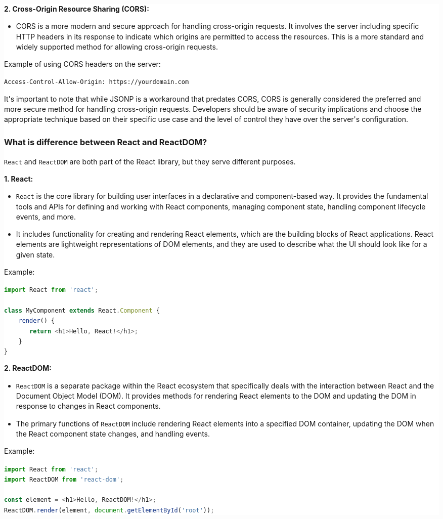 **2. Cross-Origin Resource Sharing (CORS):** 
- CORS is a more modern and secure approach for handling cross-origin requests. It involves the server including specific HTTP headers in its response to indicate which origins are permitted to access the resources. This is a more standard and widely supported method for allowing cross-origin requests.

Example of using CORS headers on the server:
```
Access-Control-Allow-Origin: https://yourdomain.com
```

It's important to note that while JSONP is a workaround that predates CORS, CORS is generally considered the preferred and more secure method for handling cross-origin requests. Developers should be aware of security implications and choose the appropriate technique based on their specific use case and the level of control they have over the server's configuration.


### What is difference between React and ReactDOM?

`React` and `ReactDOM` are both part of the React library, but they serve different purposes.

**1. React:**
- `React` is the core library for building user interfaces in a declarative and component-based way. It provides the fundamental tools and APIs for defining and working with React components, managing component state, handling component lifecycle events, and more.

- It includes functionality for creating and rendering React elements, which are the building blocks of React applications. React elements are lightweight representations of DOM elements, and they are used to describe what the UI should look like for a given state.

Example:
```javascript
import React from 'react';

class MyComponent extends React.Component {
    render() {
       return <h1>Hello, React!</h1>;
    }
}
```

**2. ReactDOM:**

- `ReactDOM` is a separate package within the React ecosystem that specifically deals with the interaction between React and the Document Object Model (DOM). It provides methods for rendering React elements to the DOM and updating the DOM in response to changes in React components.

- The primary functions of `ReactDOM` include rendering React elements into a specified DOM container, updating the DOM when the React component state changes, and handling events.

Example:
```javascript
import React from 'react';
import ReactDOM from 'react-dom';

const element = <h1>Hello, ReactDOM!</h1>;
ReactDOM.render(element, document.getElementById('root'));
```
